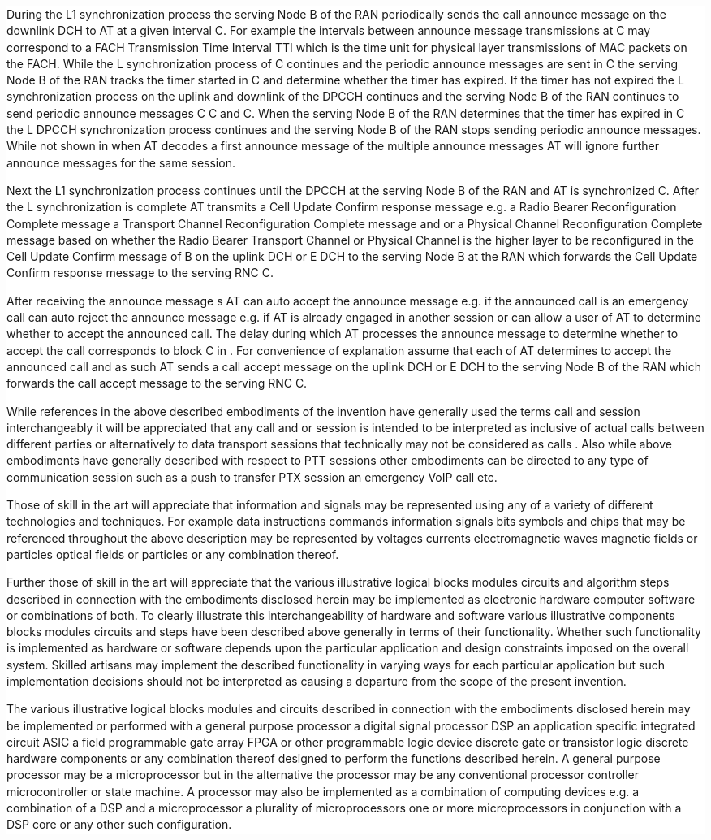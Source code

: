 During the L1 synchronization process the serving Node B of the RAN periodically sends the call announce message on the downlink DCH to AT at a given interval C. For example the intervals between announce message transmissions at C may correspond to a FACH Transmission Time Interval TTI which is the time unit for physical layer transmissions of MAC packets on the FACH. While the L synchronization process of C continues and the periodic announce messages are sent in C the serving Node B of the RAN tracks the timer started in C and determine whether the timer has expired. If the timer has not expired the L synchronization process on the uplink and downlink of the DPCCH continues and the serving Node B of the RAN continues to send periodic announce messages C C and C. When the serving Node B of the RAN determines that the timer has expired in C the L DPCCH synchronization process continues and the serving Node B of the RAN stops sending periodic announce messages. While not shown in when AT decodes a first announce message of the multiple announce messages AT will ignore further announce messages for the same session.

Next the L1 synchronization process continues until the DPCCH at the serving Node B of the RAN and AT is synchronized C. After the L synchronization is complete AT transmits a Cell Update Confirm response message e.g. a Radio Bearer Reconfiguration Complete message a Transport Channel Reconfiguration Complete message and or a Physical Channel Reconfiguration Complete message based on whether the Radio Bearer Transport Channel or Physical Channel is the higher layer to be reconfigured in the Cell Update Confirm message of B on the uplink DCH or E DCH to the serving Node B at the RAN which forwards the Cell Update Confirm response message to the serving RNC C.

After receiving the announce message s AT can auto accept the announce message e.g. if the announced call is an emergency call can auto reject the announce message e.g. if AT is already engaged in another session or can allow a user of AT to determine whether to accept the announced call. The delay during which AT processes the announce message to determine whether to accept the call corresponds to block C in . For convenience of explanation assume that each of AT determines to accept the announced call and as such AT sends a call accept message on the uplink DCH or E DCH to the serving Node B of the RAN which forwards the call accept message to the serving RNC C.

While references in the above described embodiments of the invention have generally used the terms call and session interchangeably it will be appreciated that any call and or session is intended to be interpreted as inclusive of actual calls between different parties or alternatively to data transport sessions that technically may not be considered as calls . Also while above embodiments have generally described with respect to PTT sessions other embodiments can be directed to any type of communication session such as a push to transfer PTX session an emergency VoIP call etc.

Those of skill in the art will appreciate that information and signals may be represented using any of a variety of different technologies and techniques. For example data instructions commands information signals bits symbols and chips that may be referenced throughout the above description may be represented by voltages currents electromagnetic waves magnetic fields or particles optical fields or particles or any combination thereof.

Further those of skill in the art will appreciate that the various illustrative logical blocks modules circuits and algorithm steps described in connection with the embodiments disclosed herein may be implemented as electronic hardware computer software or combinations of both. To clearly illustrate this interchangeability of hardware and software various illustrative components blocks modules circuits and steps have been described above generally in terms of their functionality. Whether such functionality is implemented as hardware or software depends upon the particular application and design constraints imposed on the overall system. Skilled artisans may implement the described functionality in varying ways for each particular application but such implementation decisions should not be interpreted as causing a departure from the scope of the present invention.

The various illustrative logical blocks modules and circuits described in connection with the embodiments disclosed herein may be implemented or performed with a general purpose processor a digital signal processor DSP an application specific integrated circuit ASIC a field programmable gate array FPGA or other programmable logic device discrete gate or transistor logic discrete hardware components or any combination thereof designed to perform the functions described herein. A general purpose processor may be a microprocessor but in the alternative the processor may be any conventional processor controller microcontroller or state machine. A processor may also be implemented as a combination of computing devices e.g. a combination of a DSP and a microprocessor a plurality of microprocessors one or more microprocessors in conjunction with a DSP core or any other such configuration.
